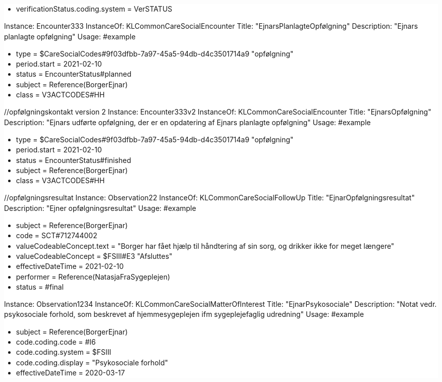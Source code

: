 * verificationStatus.coding.system = VerSTATUS

Instance: Encounter333
InstanceOf: KLCommonCareSocialEncounter
Title: "EjnarsPlanlagteOpfølgning"
Description: "Ejnars planlagte opfølgning"
Usage: #example
* type = $CareSocialCodes#9f03dfbb-7a97-45a5-94db-d4c3501714a9 "opfølgning"
* period.start = 2021-02-10
* status = EncounterStatus#planned
* subject = Reference(BorgerEjnar)
* class = V3ACTCODES#HH

//opfølgningskontakt version 2
Instance: Encounter333v2
InstanceOf: KLCommonCareSocialEncounter
Title: "EjnarsOpfølgning"
Description: "Ejnars udførte opfølgning, der er en opdatering af Ejnars planlagte opfølgning"
Usage: #example
* type = $CareSocialCodes#9f03dfbb-7a97-45a5-94db-d4c3501714a9 "opfølgning"
* period.start = 2021-02-10
* status = EncounterStatus#finished
* subject = Reference(BorgerEjnar)
* class = V3ACTCODES#HH

//opfølgningsresultat
Instance: Observation22
InstanceOf: KLCommonCareSocialFollowUp
Title: "EjnarOpfølgningsresultat"
Description: "Ejner opfølgningsresultat"
Usage: #example
* subject = Reference(BorgerEjnar)
* code = SCT#712744002
* valueCodeableConcept.text = "Borger har fået hjælp til håndtering af sin sorg, og drikker ikke for meget længere"
* valueCodeableConcept = $FSIII#E3 "Afsluttes"
* effectiveDateTime = 2021-02-10
* performer = Reference(NatasjaFraSygeplejen)
* status = #final

Instance: Observation1234
InstanceOf: KLCommonCareSocialMatterOfInterest
Title: "EjnarPsykosociale"
Description: "Notat vedr. psykosociale forhold, som beskrevet af hjemmesygeplejen ifm sygeplejefaglig udredning"
Usage: #example
* subject = Reference(BorgerEjnar)
* code.coding.code = #I6
* code.coding.system = $FSIII
* code.coding.display = "Psykosociale forhold"
* effectiveDateTime = 2020-03-17
